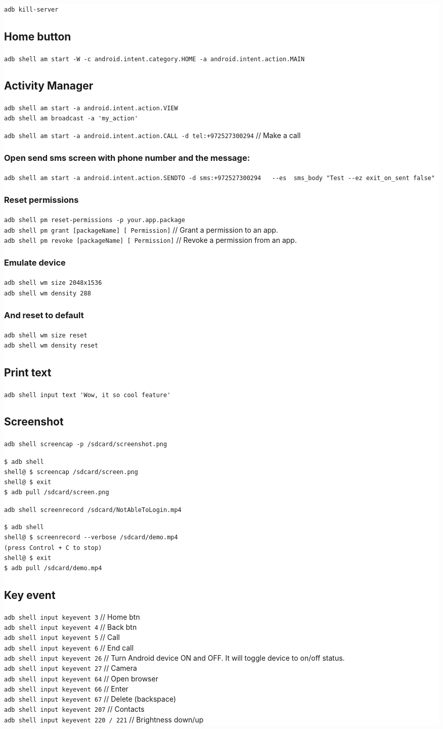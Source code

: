 ```adb kill-server```  

## Home button

```adb shell am start -W -c android.intent.category.HOME -a android.intent.action.MAIN```

## Activity Manager

```adb shell am start -a android.intent.action.VIEW```  
```adb shell am broadcast -a 'my_action'```

```adb shell am start -a android.intent.action.CALL -d tel:+972527300294```  // Make a call

### Open send sms screen with phone number and the message:

```adb shell am start -a android.intent.action.SENDTO -d sms:+972527300294   --es  sms_body "Test --ez exit_on_sent false"```

### Reset permissions

```adb shell pm reset-permissions -p your.app.package```  
```adb shell pm grant [packageName] [ Permission]```  // Grant a permission to an app.  
```adb shell pm revoke [packageName] [ Permission]```  // Revoke a permission from an app.

### Emulate device

```adb shell wm size 2048x1536```  
```adb shell wm density 288```  

### And reset to default

```adb shell wm size reset```  
```adb shell wm density reset```

## Print text

```adb shell input text 'Wow, it so cool feature'```

## Screenshot
```adb shell screencap -p /sdcard/screenshot.png```

```
$ adb shell
shell@ $ screencap /sdcard/screen.png
shell@ $ exit
$ adb pull /sdcard/screen.png
```

```adb shell screenrecord /sdcard/NotAbleToLogin.mp4```

```
$ adb shell
shell@ $ screenrecord --verbose /sdcard/demo.mp4
(press Control + C to stop)
shell@ $ exit
$ adb pull /sdcard/demo.mp4
```

## Key event

```adb shell input keyevent 3```  // Home btn  
```adb shell input keyevent 4```  // Back btn  
```adb shell input keyevent 5```  // Call  
```adb shell input keyevent 6```  // End call  
```adb shell input keyevent 26```  // Turn Android device ON and OFF. It will toggle device to on/off status.  
```adb shell input keyevent 27```  // Camera  
```adb shell input keyevent 64```  // Open browser  
```adb shell input keyevent 66```  // Enter  
```adb shell input keyevent 67```  // Delete (backspace)  
```adb shell input keyevent 207```  // Contacts  
```adb shell input keyevent 220 / 221```  // Brightness down/up  
```